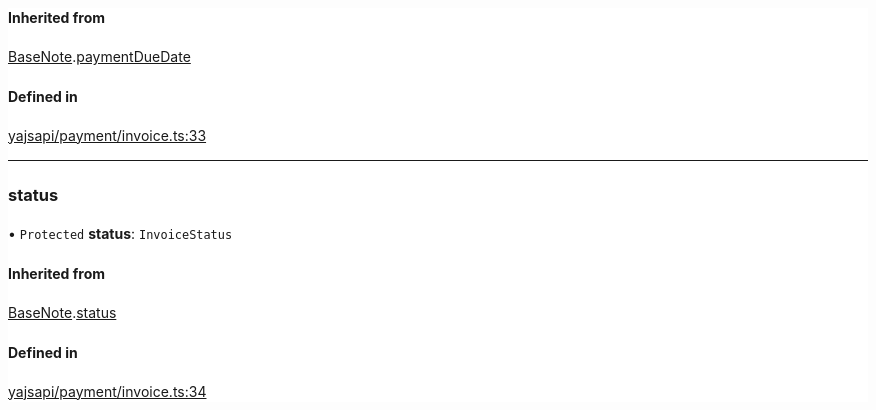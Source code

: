 #### Inherited from

[BaseNote](payment_invoice.BaseNote.md).[paymentDueDate](payment_invoice.BaseNote.md#paymentduedate)

#### Defined in

[yajsapi/payment/invoice.ts:33](https://github.com/golemfactory/yajsapi/blob/5793bb7/yajsapi/payment/invoice.ts#L33)

___

### status

• `Protected` **status**: `InvoiceStatus`

#### Inherited from

[BaseNote](payment_invoice.BaseNote.md).[status](payment_invoice.BaseNote.md#status)

#### Defined in

[yajsapi/payment/invoice.ts:34](https://github.com/golemfactory/yajsapi/blob/5793bb7/yajsapi/payment/invoice.ts#L34)
